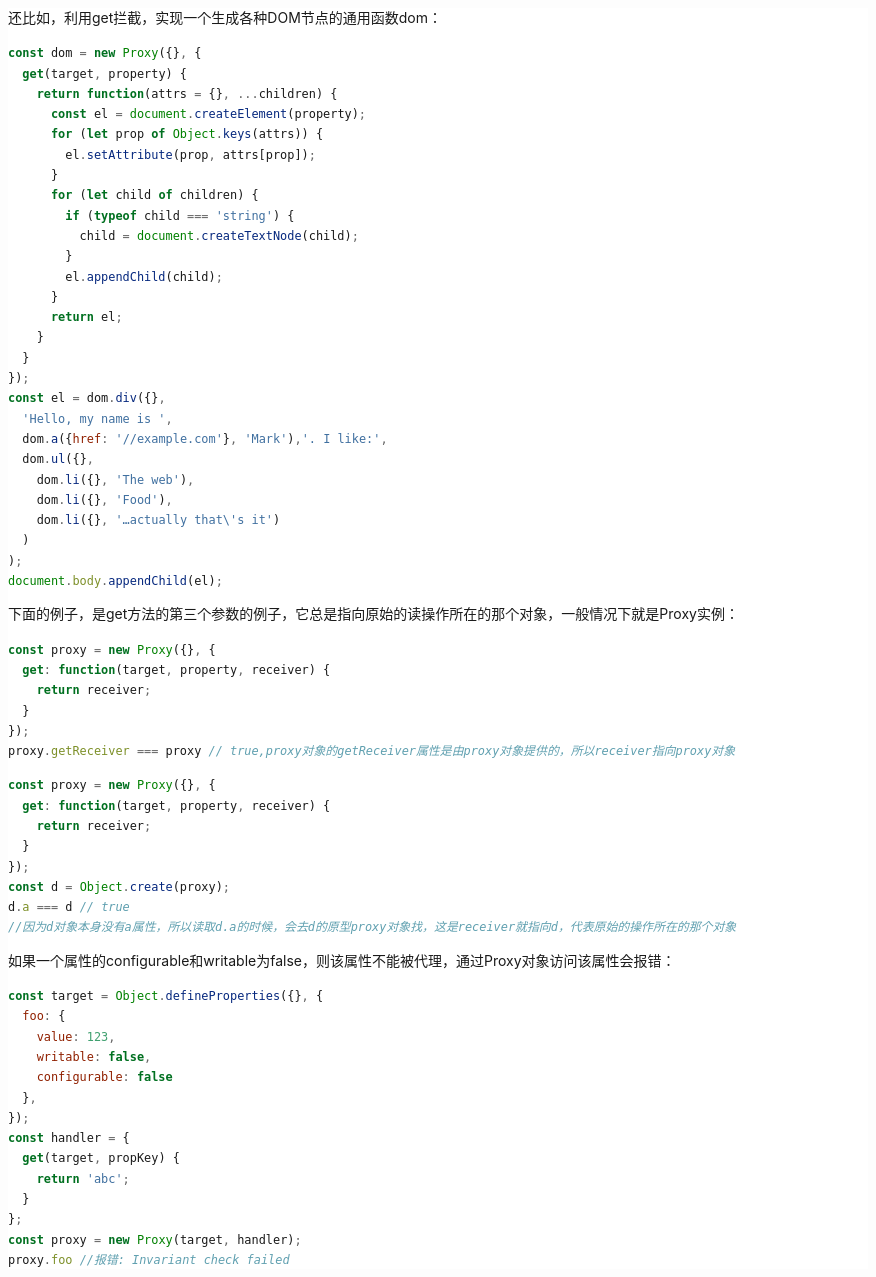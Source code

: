   还比如，利用get拦截，实现一个生成各种DOM节点的通用函数dom：
```javascript
const dom = new Proxy({}, {
  get(target, property) {
    return function(attrs = {}, ...children) {
      const el = document.createElement(property);
      for (let prop of Object.keys(attrs)) {
        el.setAttribute(prop, attrs[prop]);
      }
      for (let child of children) {
        if (typeof child === 'string') {
          child = document.createTextNode(child);
        }
        el.appendChild(child);
      }
      return el;
    }
  }
});
const el = dom.div({},
  'Hello, my name is ',
  dom.a({href: '//example.com'}, 'Mark'),'. I like:',
  dom.ul({},
    dom.li({}, 'The web'),
    dom.li({}, 'Food'),
    dom.li({}, '…actually that\'s it')
  )
);
document.body.appendChild(el);
```
  下面的例子，是get方法的第三个参数的例子，它总是指向原始的读操作所在的那个对象，一般情况下就是Proxy实例：
```javascript
const proxy = new Proxy({}, {
  get: function(target, property, receiver) {
    return receiver;
  }
});
proxy.getReceiver === proxy // true,proxy对象的getReceiver属性是由proxy对象提供的，所以receiver指向proxy对象
```
```javascript
const proxy = new Proxy({}, {
  get: function(target, property, receiver) {
    return receiver;
  }
});
const d = Object.create(proxy);
d.a === d // true
//因为d对象本身没有a属性，所以读取d.a的时候，会去d的原型proxy对象找，这是receiver就指向d，代表原始的操作所在的那个对象
```
  如果一个属性的configurable和writable为false，则该属性不能被代理，通过Proxy对象访问该属性会报错：
```javascript
const target = Object.defineProperties({}, {
  foo: {
    value: 123,
    writable: false,
    configurable: false
  },
});
const handler = {
  get(target, propKey) {
    return 'abc';
  }
};
const proxy = new Proxy(target, handler);
proxy.foo //报错: Invariant check failed
```